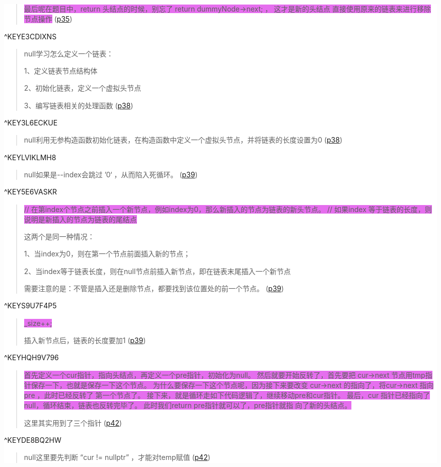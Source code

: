 > <span class="highlight" style="background-color: #e56eee">最后呢在题⽬中，return 头结点的时候，别忘了 return dummyNode->next; ， 这才是新的头结点 直接使⽤原来的链表来进⾏移除节点操作</span> ([p35](zotero://open-pdf/library/items/ULGSFCFW?page=35&annotation=E3CDIXNS))

^KEYE3CDIXNS

> <span class="image#e56eee">null</span>学习怎么定义一个链表：
> 
> 1、定义链表节点结构体
> 
> 2、初始化链表，定义一个虚拟头节点
> 
> 3、编写链表相关的处理函数 ([p38](zotero://open-pdf/library/items/ULGSFCFW?page=38&annotation=3L6ECKUE))

^KEY3L6ECKUE

> <span class="image#e56eee">null</span>利用无参构造函数初始化链表，在构造函数中定义一个虚拟头节点，并将链表的长度设置为0 ([p38](zotero://open-pdf/library/items/ULGSFCFW?page=38&annotation=LVIKLMH8))

^KEYLVIKLMH8

> <span class="image#e56eee">null</span>如果是--index会跳过 ’0‘ ，从而陷入死循环。 ([p39](zotero://open-pdf/library/items/ULGSFCFW?page=39&annotation=5E6VASKR))

^KEY5E6VASKR

> <span class="highlight" style="background-color: #e56eee">// 在第index个节点之前插⼊⼀个新节点，例如index为0，那么新插⼊的节点为链表的新头节点。 // 如果index 等于链表的⻓度，则说明是新插⼊的节点为链表的尾结点</span>
> 
> 这两个是同一种情况：
> 
> 1、当index为0，则在第一个节点前面插入新的节点；
> 
> 2、当index等于链表长度，则在null节点前插入新节点，即在链表末尾插入一个新节点
> 
> 需要注意的是：不管是插入还是删除节点，都要找到该位置处的前一个节点。 ([p39](zotero://open-pdf/library/items/ULGSFCFW?page=39&annotation=S9U7F4P5))

^KEYS9U7F4P5

> <span class="highlight" style="background-color: #e56eee">_size++;</span>
> 
> 插入新节点后，链表的长度要加1 ([p39](zotero://open-pdf/library/items/ULGSFCFW?page=39&annotation=HQH9V796))

^KEYHQH9V796

> <span class="highlight" style="background-color: #e56eee">⾸先定义⼀个cur指针，指向头结点，再定义⼀个pre指针，初始化为null。 然后就要开始反转了，⾸先要把 cur->next 节点⽤tmp指针保存⼀下，也就是保存⼀下这个节点。 为什么要保存⼀下这个节点呢，因为接下来要改变 cur->next 的指向了，将cur->next 指向pre ，此时已经反转了 第⼀个节点了。 接下来，就是循环⾛如下代码逻辑了，继续移动pre和cur指针。 最后，cur 指针已经指向了null，循环结束，链表也反转完毕了。 此时我们return pre指针就可以了，pre指针就指 向了新的头结点。</span>
> 
> 这里其实用到了三个指针 ([p42](zotero://open-pdf/library/items/ULGSFCFW?page=42&annotation=DE8BQ2HW))

^KEYDE8BQ2HW

> <span class="image#e56eee">null</span>这里要先判断 “cur != nullptr” ，才能对temp赋值 ([p42](zotero://open-pdf/library/items/ULGSFCFW?page=42&annotation=E7L96Y7B))
